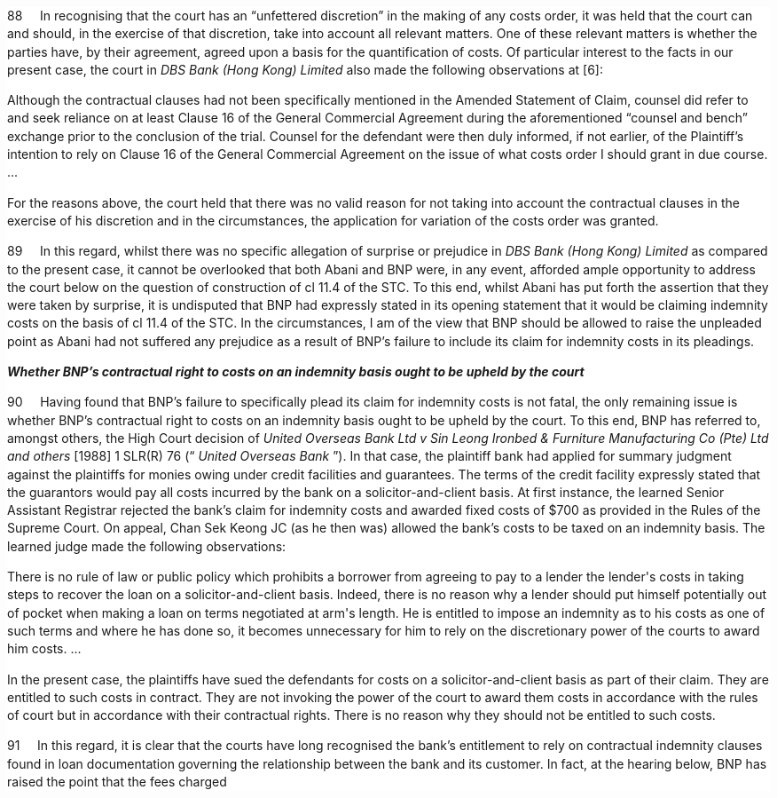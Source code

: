 88     In recognising that the court has an “unfettered discretion” in the making of any costs order, it was held that the court can and should, in the exercise of that discretion, take into account all relevant matters. One of these relevant matters is whether the parties have, by their agreement, agreed upon a basis for the quantification of costs. Of particular interest to the facts in our present case, the court in _DBS Bank (Hong Kong) Limited_ also made the following observations at [6]: 


 Although the contractual clauses had not been specifically mentioned in the Amended Statement of Claim, counsel did refer to and seek reliance on at least Clause 16 of the General Commercial Agreement during the aforementioned “counsel and bench” exchange prior to the conclusion of the trial. Counsel for the defendant were then duly informed, if not earlier, of the Plaintiff’s intention to rely on Clause 16 of the General Commercial Agreement on the issue of what costs order I should grant in due course. ... 

For the reasons above, the court held that there was no valid reason for not taking into account the contractual clauses in the exercise of his discretion and in the circumstances, the application for variation of the costs order was granted. 

89     In this regard, whilst there was no specific allegation of surprise or prejudice in _DBS Bank (Hong Kong) Limited_ as compared to the present case, it cannot be overlooked that both Abani and BNP were, in any event, afforded ample opportunity to address the court below on the question of construction of cl 11.4 of the STC. To this end, whilst Abani has put forth the assertion that they were taken by surprise, it is undisputed that BNP had expressly stated in its opening statement that it would be claiming indemnity costs on the basis of cl 11.4 of the STC. In the circumstances, I am of the view that BNP should be allowed to raise the unpleaded point as Abani had not suffered any prejudice as a result of BNP’s failure to include its claim for indemnity costs in its pleadings. 

**_Whether BNP’s contractual right to costs on an indemnity basis ought to be upheld by the court_** 

90     Having found that BNP’s failure to specifically plead its claim for indemnity costs is not fatal, the only remaining issue is whether BNP’s contractual right to costs on an indemnity basis ought to be upheld by the court. To this end, BNP has referred to, amongst others, the High Court decision of _United Overseas Bank Ltd v Sin Leong Ironbed & Furniture Manufacturing Co (Pte) Ltd and others_ [1988] 1 SLR(R) 76 (“ _United Overseas Bank_ ”). In that case, the plaintiff bank had applied for summary judgment against the plaintiffs for monies owing under credit facilities and guarantees. The terms of the credit facility expressly stated that the guarantors would pay all costs incurred by the bank on a solicitor-and-client basis. At first instance, the learned Senior Assistant Registrar rejected the bank’s claim for indemnity costs and awarded fixed costs of $700 as provided in the Rules of the Supreme Court. On appeal, Chan Sek Keong JC (as he then was) allowed the bank’s costs to be taxed on an indemnity basis. The learned judge made the following observations: 

 There is no rule of law or public policy which prohibits a borrower from agreeing to pay to a lender the lender's costs in taking steps to recover the loan on a solicitor-and-client basis. Indeed, there is no reason why a lender should put himself potentially out of pocket when making a loan on terms negotiated at arm's length. He is entitled to impose an indemnity as to his costs as one of such terms and where he has done so, it becomes unnecessary for him to rely on the discretionary power of the courts to award him costs. ... 

 In the present case, the plaintiffs have sued the defendants for costs on a solicitor-and-client basis as part of their claim. They are entitled to such costs in contract. They are not invoking the power of the court to award them costs in accordance with the rules of court but in accordance with their contractual rights. There is no reason why they should not be entitled to such costs. 

91     In this regard, it is clear that the courts have long recognised the bank’s entitlement to rely on contractual indemnity clauses found in loan documentation governing the relationship between the bank and its customer. In fact, at the hearing below, BNP has raised the point that the fees charged 
